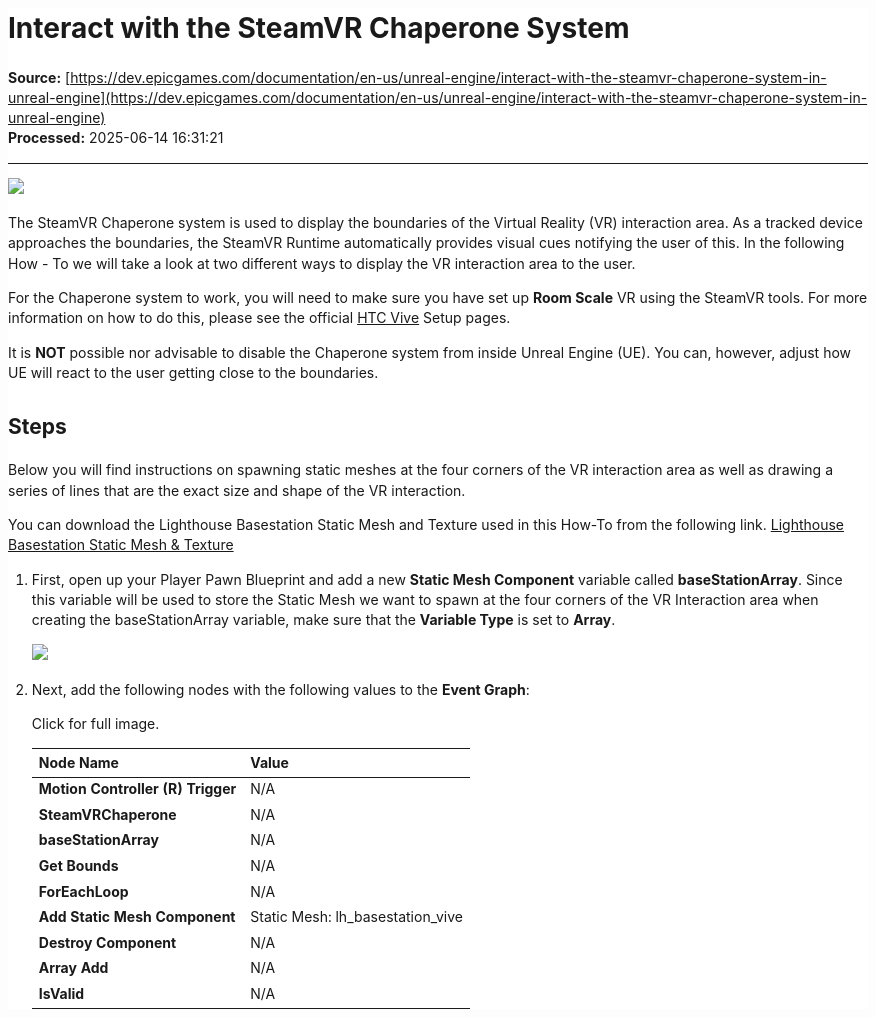 # Interact with the SteamVR Chaperone System

**Source:** [https://dev.epicgames.com/documentation/en-us/unreal-engine/interact-with-the-steamvr-chaperone-system-in-unreal-engine](https://dev.epicgames.com/documentation/en-us/unreal-engine/interact-with-the-steamvr-chaperone-system-in-unreal-engine)  
**Processed:** 2025-06-14 16:31:21

---

![](https://d1iv7db44yhgxn.cloudfront.net/documentation/images/c42e6fac-0c1c-476d-b2f3-832c9f15cca6/svrchapinteraction_hero_image.png)

The SteamVR Chaperone system is used to display the boundaries of the Virtual Reality (VR) interaction area. As a tracked device approaches the boundaries, the SteamVR Runtime automatically provides visual cues notifying the user of this. In the following How - To we will take a look at two different ways to display the VR interaction area to the user.

For the Chaperone system to work, you will need to make sure you have set up **Room Scale** VR using the SteamVR tools. For more information on how to do this, please see the official [HTC Vive](https://www.vive.com/us/support/category_howto/setting-up-room-scale-play-area.html) Setup pages.

It is **NOT** possible nor advisable to disable the Chaperone system from inside Unreal Engine (UE). You can, however, adjust how UE will react to the user getting close to the boundaries.

## Steps

Below you will find instructions on spawning static meshes at the four corners of the VR interaction area as well as drawing a series of lines that are the exact size and shape of the VR interaction.

You can download the Lighthouse Basestation Static Mesh and Texture used in this How-To from the following link. [Lighthouse Basestation Static Mesh & Texture](https://epicgames.box.com/s/3n6yilg2is2f7nq8ju27z0wbxhkvyms1)

1.  First, open up your Player Pawn Blueprint and add a new **Static Mesh Component** variable called **baseStationArray**. Since this variable will be used to store the Static Mesh we want to spawn at the four corners of the VR Interaction area when creating the baseStationArray variable, make sure that the **Variable Type** is set to **Array**.
    
    ![](https://d1iv7db44yhgxn.cloudfront.net/documentation/images/6536294b-42e7-4940-8d9e-fdd1671162d6/svrchapinteraction_00.png)
2.  Next, add the following nodes with the following values to the **Event Graph**:
    
    Click for full image.
    
    | Node Name | Value |
    | --- | --- |
    | **Motion Controller (R) Trigger** | N/A |
    | **SteamVRChaperone** | N/A |
    | **baseStationArray** | N/A |
    | **Get Bounds** | N/A |
    | **ForEachLoop** | N/A |
    | **Add Static Mesh Component** | Static Mesh: lh\_basestation\_vive |
    | **Destroy Component** | N/A |
    | **Array Add** | N/A |
    | **IsValid** | N/A |
    